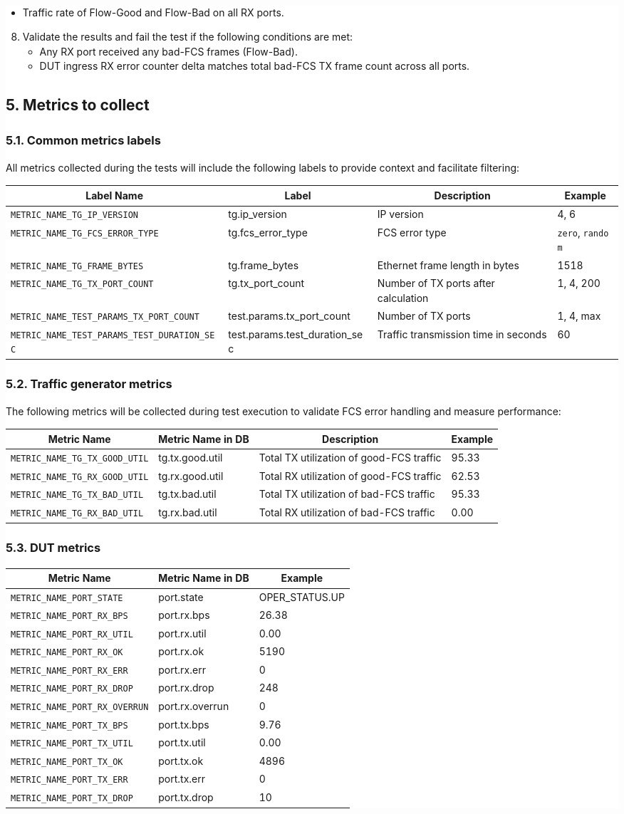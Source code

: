    - Traffic rate of Flow-Good and Flow-Bad on all RX ports.
8. Validate the results and fail the test if the following conditions are met:
   - Any RX port received any bad-FCS frames (Flow-Bad).
   - DUT ingress RX error counter delta matches total bad-FCS TX frame count across all ports.

## 5. Metrics to collect

### 5.1. Common metrics labels

All metrics collected during the tests will include the following labels to provide context and facilitate filtering:

| Label Name                                  | Label                         | Description                          | Example          |
|---------------------------------------------|-------------------------------|--------------------------------------|------------------|
| `METRIC_NAME_TG_IP_VERSION`                 | tg.ip_version                 | IP version                           | 4, 6             |
| `METRIC_NAME_TG_FCS_ERROR_TYPE`             | tg.fcs_error_type             | FCS error type                       | `zero`, `random` |
| `METRIC_NAME_TG_FRAME_BYTES`                | tg.frame_bytes                | Ethernet frame length in bytes       | 1518             |
| `METRIC_NAME_TG_TX_PORT_COUNT`              | tg.tx_port_count              | Number of TX ports after calculation | 1, 4, 200        |
| `METRIC_NAME_TEST_PARAMS_TX_PORT_COUNT`     | test.params.tx_port_count     | Number of TX ports                   | 1, 4, max        |
| `METRIC_NAME_TEST_PARAMS_TEST_DURATION_SEC` | test.params.test_duration_sec | Traffic transmission time in seconds | 60               |

### 5.2. Traffic generator metrics

The following metrics will be collected during test execution to validate FCS error handling and measure performance:

| Metric Name                   | Metric Name in DB | Description                              | Example |
|-------------------------------|-------------------|------------------------------------------|---------|
| `METRIC_NAME_TG_TX_GOOD_UTIL` | tg.tx.good.util   | Total TX utilization of good-FCS traffic | 95.33   |
| `METRIC_NAME_TG_RX_GOOD_UTIL` | tg.rx.good.util   | Total RX utilization of good-FCS traffic | 62.53   |
| `METRIC_NAME_TG_TX_BAD_UTIL`  | tg.tx.bad.util    | Total TX utilization of bad-FCS traffic  | 95.33   |
| `METRIC_NAME_TG_RX_BAD_UTIL`  | tg.rx.bad.util    | Total RX utilization of bad-FCS traffic  | 0.00    |

### 5.3. DUT metrics

| Metric Name                   | Metric Name in DB | Example        |
|-------------------------------|-------------------|----------------|
| `METRIC_NAME_PORT_STATE`      | port.state        | OPER_STATUS.UP |
| `METRIC_NAME_PORT_RX_BPS`     | port.rx.bps       | 26.38          |
| `METRIC_NAME_PORT_RX_UTIL`    | port.rx.util      | 0.00           |
| `METRIC_NAME_PORT_RX_OK`      | port.rx.ok        | 5190           |
| `METRIC_NAME_PORT_RX_ERR`     | port.rx.err       | 0              |
| `METRIC_NAME_PORT_RX_DROP`    | port.rx.drop      | 248            |
| `METRIC_NAME_PORT_RX_OVERRUN` | port.rx.overrun   | 0              |
| `METRIC_NAME_PORT_TX_BPS`     | port.tx.bps       | 9.76           |
| `METRIC_NAME_PORT_TX_UTIL`    | port.tx.util      | 0.00           |
| `METRIC_NAME_PORT_TX_OK`      | port.tx.ok        | 4896           |
| `METRIC_NAME_PORT_TX_ERR`     | port.tx.err       | 0              |
| `METRIC_NAME_PORT_TX_DROP`    | port.tx.drop      | 10             |